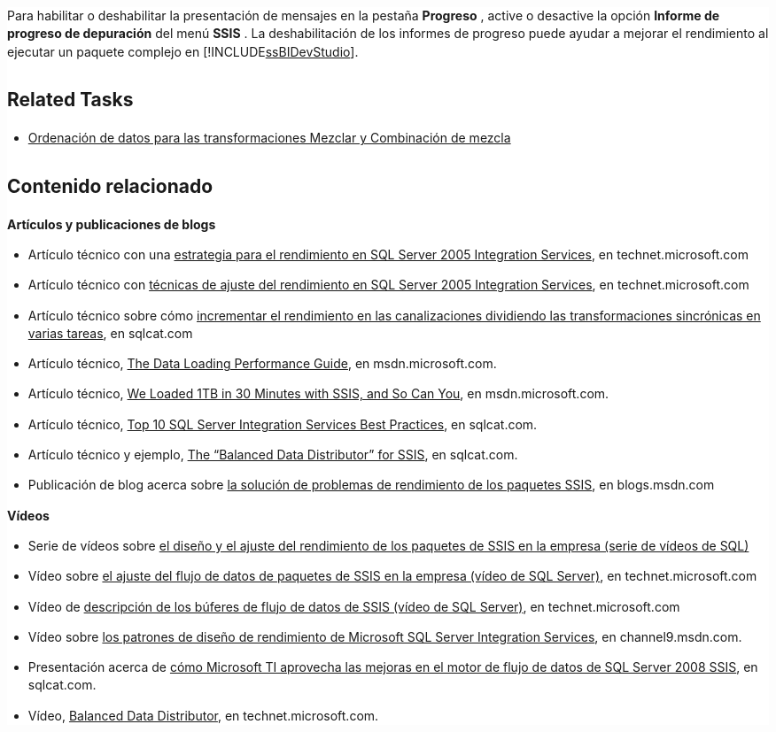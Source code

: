  Para habilitar o deshabilitar la presentación de mensajes en la pestaña **Progreso** , active o desactive la opción **Informe de progreso de depuración** del menú **SSIS** . La deshabilitación de los informes de progreso puede ayudar a mejorar el rendimiento al ejecutar un paquete complejo en [!INCLUDE[ssBIDevStudio](../../includes/ssbidevstudio-md.md)].  
  
## <a name="related-tasks"></a>Related Tasks  
  
-   [Ordenación de datos para las transformaciones Mezclar y Combinación de mezcla](transformations/sort-data-for-the-merge-and-merge-join-transformations.md)  
  
## <a name="related-content"></a>Contenido relacionado  
 **Artículos y publicaciones de blogs**  
  
-   Artículo técnico con una [estrategia para el rendimiento en SQL Server 2005 Integration Services](http://go.microsoft.com/fwlink/?LinkId=98899), en technet.microsoft.com  
  
-   Artículo técnico con [técnicas de ajuste del rendimiento en SQL Server 2005 Integration Services](http://go.microsoft.com/fwlink/?LinkId=98900), en technet.microsoft.com  
  
-   Artículo técnico sobre cómo [incrementar el rendimiento en las canalizaciones dividiendo las transformaciones sincrónicas en varias tareas](http://sqlcat.com/technicalnotes/archive/2010/08/18/increasing-throughput-of-pipelines-by-splitting-synchronous-transformations-into-multiple-tasks.aspx), en sqlcat.com  
  
-   Artículo técnico, [The Data Loading Performance Guide](http://go.microsoft.com/fwlink/?LinkId=220816), en msdn.microsoft.com.  
  
-   Artículo técnico, [We Loaded 1TB in 30 Minutes with SSIS, and So Can You](http://go.microsoft.com/fwlink/?LinkId=220817), en msdn.microsoft.com.  
  
-   Artículo técnico, [Top 10 SQL Server Integration Services Best Practices](http://go.microsoft.com/fwlink/?LinkId=220818), en sqlcat.com.  
  
-   Artículo técnico y ejemplo, [The “Balanced Data Distributor” for SSIS](http://go.microsoft.com/fwlink/?LinkId=220822), en sqlcat.com.  
  
-   Publicación de blog acerca sobre [la solución de problemas de rendimiento de los paquetes SSIS](http://go.microsoft.com/fwlink/?LinkId=238156), en blogs.msdn.com  
  
 **Vídeos**  
  
-   Serie de vídeos sobre [el diseño y el ajuste del rendimiento de los paquetes de SSIS en la empresa (serie de vídeos de SQL)](http://go.microsoft.com/fwlink/?LinkId=400878)  
  
-   Vídeo sobre [el ajuste del flujo de datos de paquetes de SSIS en la empresa (vídeo de SQL Server)](http://technet.microsoft.com/sqlserver/ff686901.aspx), en technet.microsoft.com  
  
-   Vídeo de [descripción de los búferes de flujo de datos de SSIS (vídeo de SQL Server)](http://technet.microsoft.com/sqlserver/ff686905.aspx), en technet.microsoft.com  
  
-   Vídeo sobre [los patrones de diseño de rendimiento de Microsoft SQL Server Integration Services](http://go.microsoft.com/fwlink/?LinkID=233698&clcid=0x409), en channel9.msdn.com.  
  
-   Presentación acerca de [cómo Microsoft TI aprovecha las mejoras en el motor de flujo de datos de SQL Server 2008 SSIS](http://go.microsoft.com/fwlink/?LinkId=217660), en sqlcat.com.  
  
-   Vídeo, [Balanced Data Distributor](http://go.microsoft.com/fwlink/?LinkID=226278&clcid=0x409), en technet.microsoft.com.  
  